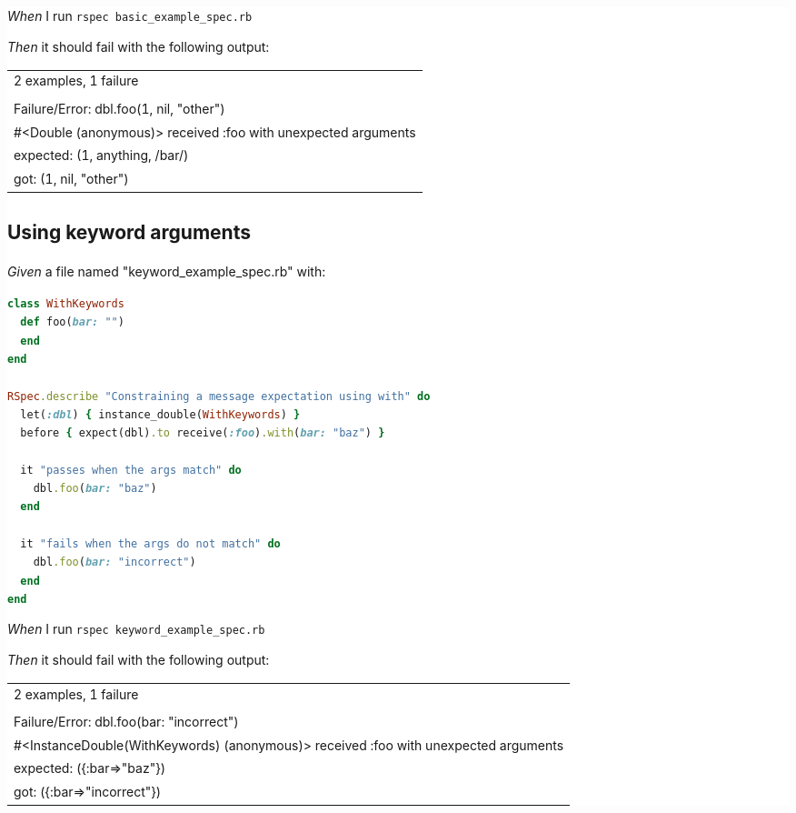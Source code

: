 _When_ I run `rspec basic_example_spec.rb`

_Then_ it should fail with the following output:

|                                                               |
|---------------------------------------------------------------|
| 2 examples, 1 failure                                         |
|                                                               |
| Failure/Error: dbl.foo(1, nil, "other")                       |
| #<Double (anonymous)> received :foo with unexpected arguments |
| expected: (1, anything, /bar/)                                |
| got: (1, nil, "other")                                        |

## Using keyword arguments

_Given_ a file named "keyword_example_spec.rb" with:

```ruby
class WithKeywords
  def foo(bar: "")
  end
end

RSpec.describe "Constraining a message expectation using with" do
  let(:dbl) { instance_double(WithKeywords) }
  before { expect(dbl).to receive(:foo).with(bar: "baz") }

  it "passes when the args match" do
    dbl.foo(bar: "baz")
  end

  it "fails when the args do not match" do
    dbl.foo(bar: "incorrect")
  end
end
```

_When_ I run `rspec keyword_example_spec.rb`

_Then_ it should fail with the following output:

|                                                                                     |
|-------------------------------------------------------------------------------------|
| 2 examples, 1 failure                                                               |
|                                                                                     |
| Failure/Error: dbl.foo(bar: "incorrect")                                            |
| #<InstanceDouble(WithKeywords) (anonymous)> received :foo with unexpected arguments |
| expected: ({:bar=>"baz"})                                                           |
| got: ({:bar=>"incorrect"})                                                          |
